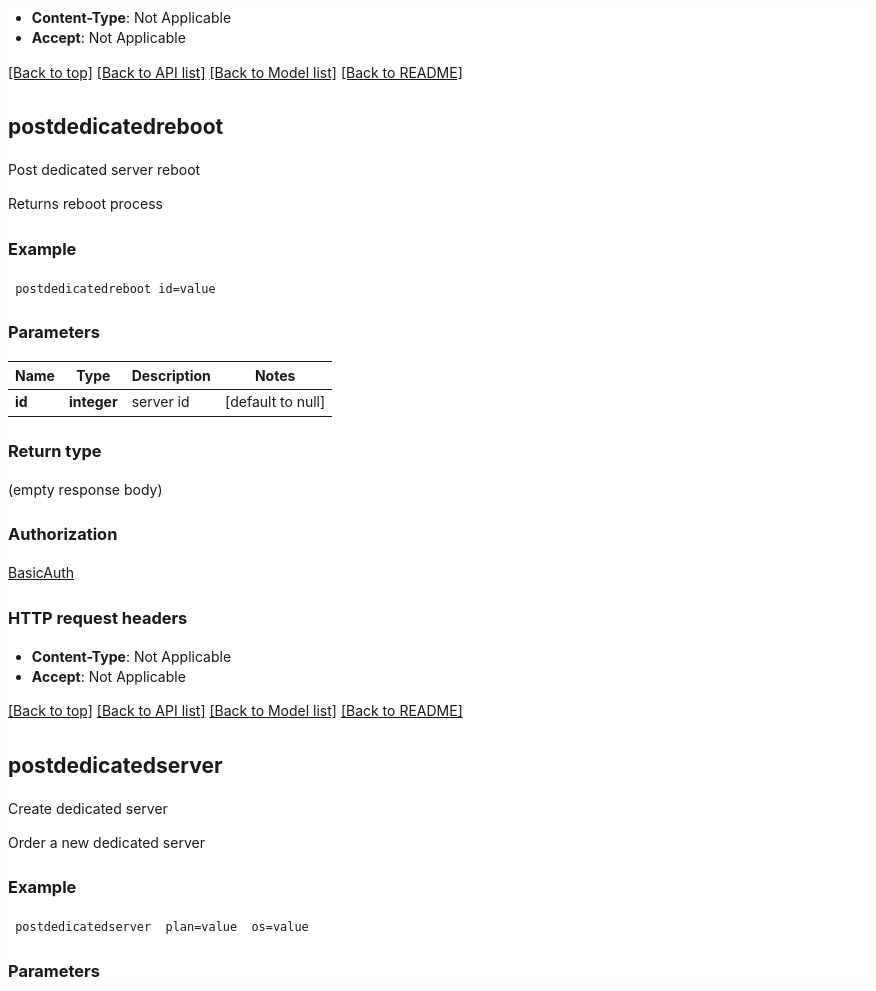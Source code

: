 - **Content-Type**: Not Applicable
- **Accept**: Not Applicable

[[Back to top]](#) [[Back to API list]](../README.md#documentation-for-api-endpoints) [[Back to Model list]](../README.md#documentation-for-models) [[Back to README]](../README.md)


## postdedicatedreboot

Post dedicated server reboot

Returns reboot process

### Example

```bash
 postdedicatedreboot id=value
```

### Parameters


Name | Type | Description  | Notes
------------- | ------------- | ------------- | -------------
 **id** | **integer** | server id | [default to null]

### Return type

(empty response body)

### Authorization

[BasicAuth](../README.md#BasicAuth)

### HTTP request headers

- **Content-Type**: Not Applicable
- **Accept**: Not Applicable

[[Back to top]](#) [[Back to API list]](../README.md#documentation-for-api-endpoints) [[Back to Model list]](../README.md#documentation-for-models) [[Back to README]](../README.md)


## postdedicatedserver

Create dedicated server

Order a new dedicated server

### Example

```bash
 postdedicatedserver  plan=value  os=value
```

### Parameters
